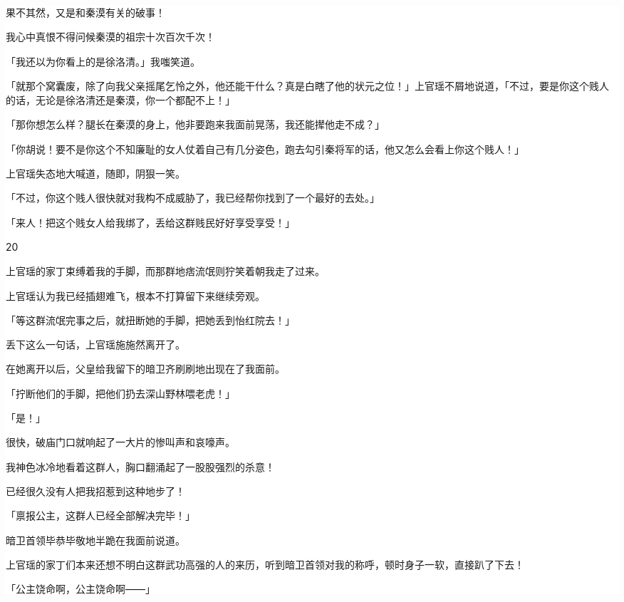 
果不其然，又是和秦漠有关的破事！


我心中真恨不得问候秦漠的祖宗十次百次千次！


「我还以为你看上的是徐洛清。」我嗤笑道。


「就那个窝囊废，除了向我父亲摇尾乞怜之外，他还能干什么？真是白瞎了他的状元之位！」上官瑶不屑地说道，「不过，要是你这个贱人的话，无论是徐洛清还是秦漠，你一个都配不上！」


「那你想怎么样？腿长在秦漠的身上，他非要跑来我面前晃荡，我还能撵他走不成？」


「你胡说！要不是你这个不知廉耻的女人仗着自己有几分姿色，跑去勾引秦将军的话，他又怎么会看上你这个贱人！」


上官瑶失态地大喊道，随即，阴狠一笑。


「不过，你这个贱人很快就对我构不成威胁了，我已经帮你找到了一个最好的去处。」


「来人！把这个贱女人给我绑了，丢给这群贱民好好享受享受！」


20


上官瑶的家丁束缚着我的手脚，而那群地痞流氓则狞笑着朝我走了过来。


上官瑶认为我已经插翅难飞，根本不打算留下来继续旁观。


「等这群流氓完事之后，就扭断她的手脚，把她丢到怡红院去！」


丢下这么一句话，上官瑶施施然离开了。


在她离开以后，父皇给我留下的暗卫齐刷刷地出现在了我面前。


「拧断他们的手脚，把他们扔去深山野林喂老虎！」


「是！」


很快，破庙门口就响起了一大片的惨叫声和哀嚎声。


我神色冰冷地看着这群人，胸口翻涌起了一股股强烈的杀意！


已经很久没有人把我招惹到这种地步了！


「禀报公主，这群人已经全部解决完毕！」


暗卫首领毕恭毕敬地半跪在我面前说道。


上官瑶的家丁们本来还想不明白这群武功高强的人的来历，听到暗卫首领对我的称呼，顿时身子一软，直接趴了下去！


「公主饶命啊，公主饶命啊——」

